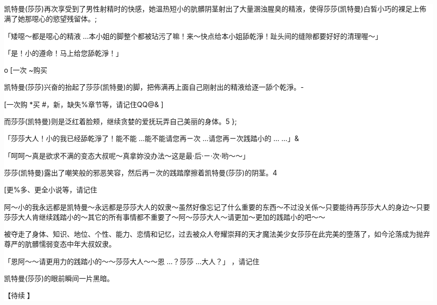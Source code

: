 凯特曼(莎莎)再次享受到了男性射精时的快感，她温热短小的肮髒阴茎射出了大量溷浊腥臭的精液，使得莎莎(凯特曼)白皙小巧的裸足上佈满了她那噁心的慾望残留体。;





「矮噁～都是噁心的精液 ...本小姐的脚整个都被玷污了嘛！来～快点给本小姐舔乾淨！趾头间的缝隙都要好好的清理喔～」



「是！小的遵命！马上给您舔乾淨！」



o [一次 ~购买


凯特曼(莎莎)兴奋的抬起了莎莎(凯特曼)的脚，把佈满再上面自己刚射出的精液给逐一舔个乾淨。-



 [一次购 *买 #，新，缺失%章节等，请记住QQ@& ]



而莎莎(凯特曼)则是泛红着脸颊，继续贪婪的爱抚玩弄自己美丽的身体。5 };





「莎莎大人！小的我已经舔乾淨了！能不能 ...能不能请您再ㄧ次 ...请您再ㄧ次践踏小的 ... ...」&



「呵呵～真是欲求不满的变态大叔呢～真拿妳没办法～这是最‧后‧ㄧ‧次‧哟～～」



莎莎(凯特曼)露出了嘲笑般的邪恶笑容，然后再ㄧ次的践踏摩擦着凯特曼(莎莎)的阴茎。4



 [更%多、更全小说等，请记住



阿～小的我永远都是凯特曼～永远都是莎莎大人的奴隶～虽然好像忘记了什么重要的东西～不过没关係～只要能待再莎莎大人的身边～只要莎莎大人肯继续践踏小的～其它的所有事情都不重要了～阿～莎莎大人～请更加～更加的践踏小的吧～～





被夺走了身体、知识、地位、个性、能力、恋情和记忆，过去被众人夸耀崇拜的天才魔法美少女莎莎在此完美的堕落了，如今沦落成为抛弃尊严的肮髒懦弱变态中年大叔奴隶。





「恩阿～～请更用力的践踏小的～～莎莎大人～～恩 ...？莎莎 ...大人？」 ，请记住





凯特曼(莎莎)的眼前瞬间一片黑暗。





















【待续 】


